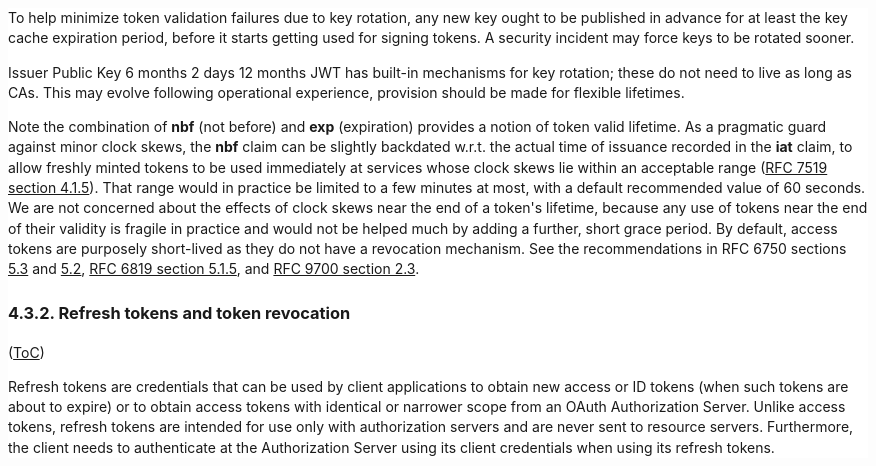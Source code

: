 To help minimize token validation failures due to key rotation, any new key
ought to be published in advance for at least the key cache expiration period,
before it starts getting used for signing tokens. A security incident may force
keys to be rotated sooner.
   </td>
  </tr>
  <tr>
   <td>Issuer Public Key
   </td>
   <td>6 months
   </td>
   <td>2 days
   </td>
   <td>12 months
   </td>
   <td>JWT has built-in mechanisms for key rotation; these do not need to
live as long as CAs. This may evolve following operational experience,
provision should be made for flexible lifetimes.
   </td>
  </tr>
</table>


Note the combination of **nbf** (not before) and **exp** (expiration)
provides a notion of token valid lifetime.  As a pragmatic guard against
minor clock skews, the **nbf** claim can be slightly backdated w.r.t. the
actual time of issuance recorded in the **iat** claim, to allow freshly
minted tokens to be used immediately at services whose clock skews lie
within an acceptable range ([RFC 7519 section
4.1.5](https://www.rfc-editor.org/rfc/rfc7519.html#section-4.1.5)).  That
range would in practice be limited to a few minutes at most, with a default
recommended value of 60 seconds. We are not concerned about the effects of
clock skews near the end of a token's lifetime, because any use of tokens
near the end of their validity is fragile in practice and would not be helped
much by adding a further, short grace period.  By default, access tokens are
purposely short-lived as they do not have a revocation mechanism.  See the
recommendations in RFC 6750 sections
[5.3](https://www.rfc-editor.org/rfc/rfc6750.html#section-5.3) and
[5.2](https://www.rfc-editor.org/rfc/rfc6750.html#section-5.2), [RFC 6819
section 5.1.5](https://www.rfc-editor.org/rfc/rfc6819.html#section-5.1.5),
and [RFC 9700 section
2.3](https://www.rfc-editor.org/rfc/rfc9700.html#section-2.3).


### 4.3.2. Refresh tokens and token revocation
([ToC](#toc-250))

Refresh tokens are credentials that can be used by client applications to
obtain new access or ID tokens (when such tokens are about to expire) or to
obtain access tokens with identical or narrower scope from an OAuth
Authorization Server. Unlike access tokens, refresh tokens are intended for
use only with authorization servers and are never sent to resource servers.
Furthermore, the client needs to authenticate at the Authorization Server
using its client credentials when using its refresh tokens.
